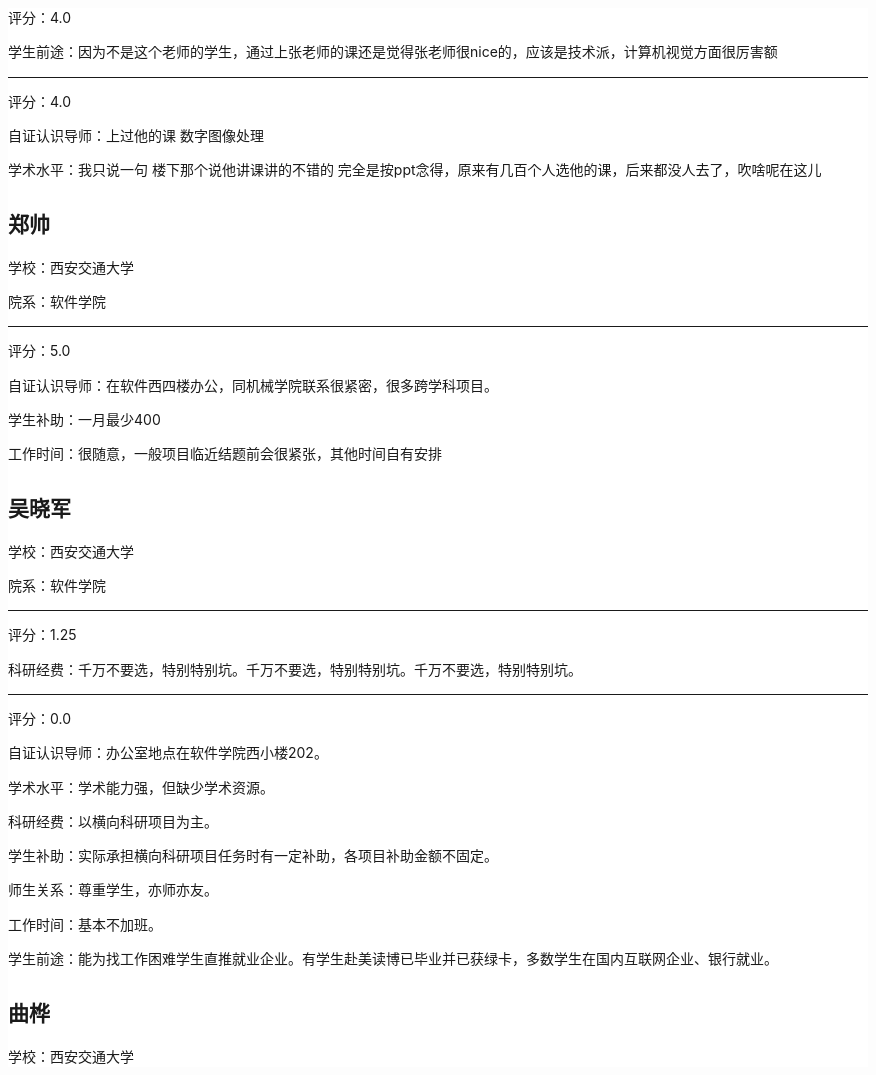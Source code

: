 评分：4.0

学生前途：因为不是这个老师的学生，通过上张老师的课还是觉得张老师很nice的，应该是技术派，计算机视觉方面很厉害额

* * *

评分：4.0

自证认识导师：上过他的课 数字图像处理

学术水平：我只说一句 楼下那个说他讲课讲的不错的 完全是按ppt念得，原来有几百个人选他的课，后来都没人去了，吹啥呢在这儿

## 郑帅

学校：西安交通大学

院系：软件学院

* * *

评分：5.0

自证认识导师：在软件西四楼办公，同机械学院联系很紧密，很多跨学科项目。

学生补助：一月最少400

工作时间：很随意，一般项目临近结题前会很紧张，其他时间自有安排

## 吴晓军

学校：西安交通大学

院系：软件学院

* * *

评分：1.25

科研经费：千万不要选，特别特别坑。千万不要选，特别特别坑。千万不要选，特别特别坑。

* * *

评分：0.0

自证认识导师：办公室地点在软件学院西小楼202。

学术水平：学术能力强，但缺少学术资源。

科研经费：以横向科研项目为主。

学生补助：实际承担横向科研项目任务时有一定补助，各项目补助金额不固定。

师生关系：尊重学生，亦师亦友。

工作时间：基本不加班。

学生前途：能为找工作困难学生直推就业企业。有学生赴美读博已毕业并已获绿卡，多数学生在国内互联网企业、银行就业。

## 曲桦

学校：西安交通大学
